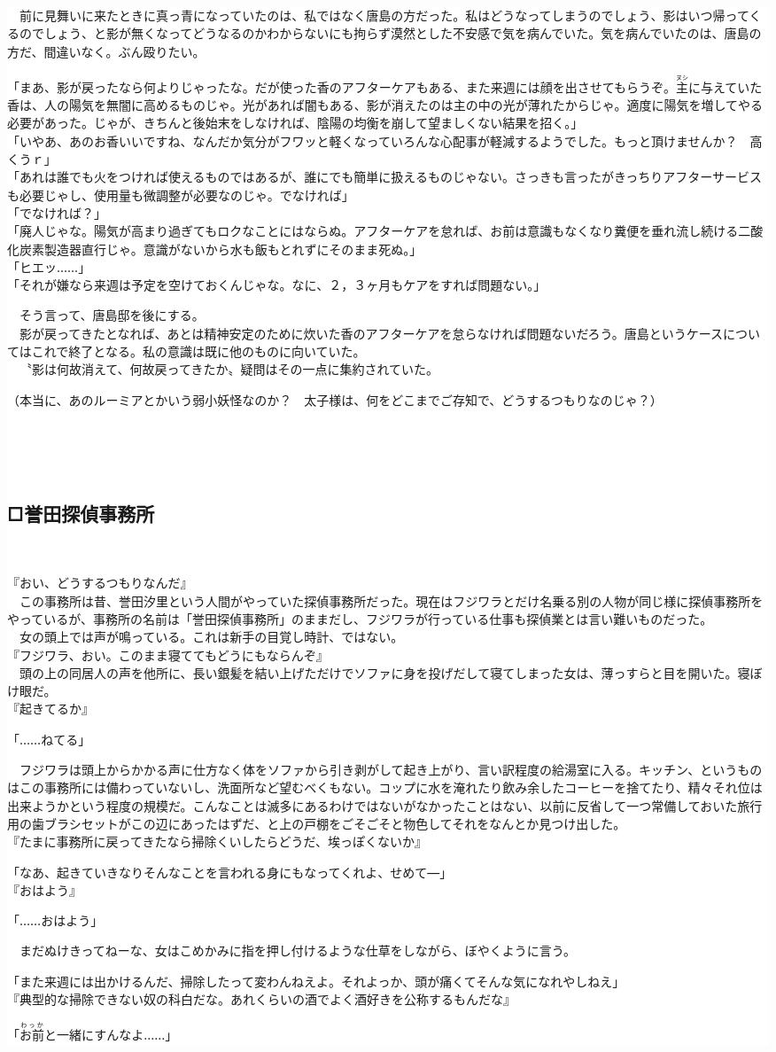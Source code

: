 &emsp;前に見舞いに来たときに真っ青になっていたのは、私ではなく唐島の方だった。私はどうなってしまうのでしょう、影はいつ帰ってくるのでしょう、と影が無くなってどうなるのかわからないにも拘らず漠然とした不安感で気を病んでいた。気を病んでいたのは、唐島の方だ、間違いなく。ぶん殴りたい。</br>

「まあ、影が戻ったなら何よりじゃったな。だが使った香のアフターケアもある、また来週には顔を出させてもらうぞ。<ruby><rb>主</rb><rt>ヌシ</rt></ruby>に与えていた香は、人の陽気を無闇に高めるものじゃ。光があれば闇もある、影が消えたのは主の中の光が薄れたからじゃ。適度に陽気を増してやる必要があった。じゃが、きちんと後始末をしなければ、陰陽の均衡を崩して望ましくない結果を招く。」</br>
「いやあ、あのお香いいですね、なんだか気分がフワッと軽くなっていろんな心配事が軽減するようでした。もっと頂けませんか？&emsp;高くうｒ」</br>
「あれは誰でも火をつければ<span class="emphasis">使える</span>ものではあるが、誰にでも簡単に<span class="emphasis">扱える</span>ものじゃない。さっきも言ったがきっちりアフターサービスも必要じゃし、使用量も微調整が必要なのじゃ。でなければ」</br>
「でなければ？」</br>
「廃人じゃな。陽気が高まり過ぎてもロクなことにはならぬ。アフターケアを怠れば、お前は意識もなくなり糞便を垂れ流し続ける二酸化炭素製造器直行じゃ。意識がないから水も飯もとれずにそのまま死ぬ。」</br>
「ヒエッ……」</br>
「それが嫌なら来週は予定を空けておくんじゃな。なに、２，３ヶ月もケアをすれば問題ない。」</br>

&emsp;そう言って、唐島邸を後にする。</br>
&emsp;影が戻ってきたとなれば、あとは精神安定のために炊いた香のアフターケアを怠らなければ問題ないだろう。唐島というケースについてはこれで終了となる。私の意識は既に他のものに向いていた。</br>
&emsp;〝影は何故消えて、何故戻ってきたか〟疑問はその一点に集約されていた。</br>

（本当に、あのルーミアとかいう弱小妖怪なのか？&emsp;太子様は、何をどこまでご存知で、どうするつもりなのじゃ？）</br>

</br>
</br>
</br>

## □誉田探偵事務所
</br>

『おい、どうするつもりなんだ』</br>
&emsp;この事務所は昔、誉田汐里という人間がやっていた探偵事務所だった。現在はフジワラとだけ名乗る別の人物が同じ様に探偵事務所をやっているが、事務所の名前は「誉田探偵事務所」のままだし、フジワラが行っている仕事も探偵業とは言い難いものだった。</br>
&emsp;女の頭上では声が鳴っている。これは新手の目覚し時計、ではない。</br>
『フジワラ、おい。このまま寝ててもどうにもならんぞ』</br>
&emsp;頭の上の同居人の声を他所に、長い銀髪を結い上げただけでソファに身を投げだして寝てしまった女は、薄っすらと目を開いた。寝ぼけ眼だ。</br>
『起きてるか』</br>

「……ねてる」</br>

&emsp;フジワラは頭上からかかる声に仕方なく体をソファから引き剥がして起き上がり、言い訳程度の給湯室に入る。キッチン、というものはこの事務所には備わっていないし、洗面所など望むべくもない。コップに水を淹れたり飲み余したコーヒーを捨てたり、精々それ位は出来ようかという程度の規模だ。こんなことは滅多にあるわけではないがなかったことはない、以前に反省して一つ常備しておいた旅行用の歯ブラシセットがこの辺にあったはずだ、と上の戸棚をごそごそと物色してそれをなんとか見つけ出した。</br>
『たまに事務所に戻ってきたなら掃除くいしたらどうだ、埃っぽくないか』</br>

「なあ、起きていきなりそんなことを言われる身にもなってくれよ、せめて—」</br>
『おはよう』</br>

「……おはよう」</br>

&emsp;まだぬけきってねーな、女はこめかみに指を押し付けるような仕草をしながら、ぼやくように言う。</br>

「また来週には出かけるんだ、掃除したって変わんねえよ。それよっか、頭が痛くてそんな気になれやしねえ」</br>
『典型的な掃除できない奴の科白だな。あれくらいの酒でよく酒好きを公称するもんだな』</br>

「<ruby><rb>お前</rb><rt>わっか</rt></ruby>と一緒にすんなよ……」</br>
